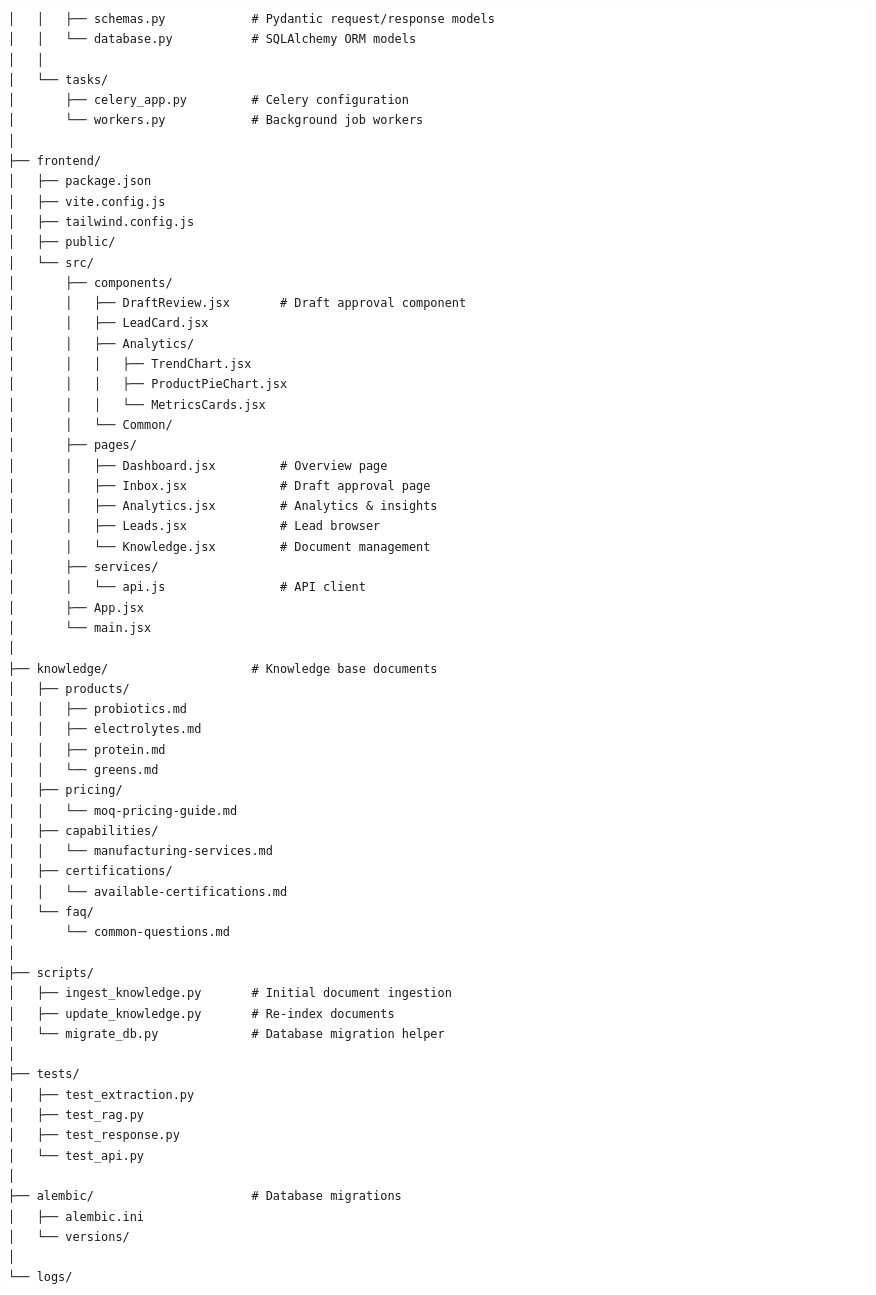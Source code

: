 ```
│   │   ├── schemas.py            # Pydantic request/response models
│   │   └── database.py           # SQLAlchemy ORM models
│   │
│   └── tasks/
│       ├── celery_app.py         # Celery configuration
│       └── workers.py            # Background job workers
│
├── frontend/
│   ├── package.json
│   ├── vite.config.js
│   ├── tailwind.config.js
│   ├── public/
│   └── src/
│       ├── components/
│       │   ├── DraftReview.jsx       # Draft approval component
│       │   ├── LeadCard.jsx
│       │   ├── Analytics/
│       │   │   ├── TrendChart.jsx
│       │   │   ├── ProductPieChart.jsx
│       │   │   └── MetricsCards.jsx
│       │   └── Common/
│       ├── pages/
│       │   ├── Dashboard.jsx         # Overview page
│       │   ├── Inbox.jsx             # Draft approval page
│       │   ├── Analytics.jsx         # Analytics & insights
│       │   ├── Leads.jsx             # Lead browser
│       │   └── Knowledge.jsx         # Document management
│       ├── services/
│       │   └── api.js                # API client
│       ├── App.jsx
│       └── main.jsx
│
├── knowledge/                    # Knowledge base documents
│   ├── products/
│   │   ├── probiotics.md
│   │   ├── electrolytes.md
│   │   ├── protein.md
│   │   └── greens.md
│   ├── pricing/
│   │   └── moq-pricing-guide.md
│   ├── capabilities/
│   │   └── manufacturing-services.md
│   ├── certifications/
│   │   └── available-certifications.md
│   └── faq/
│       └── common-questions.md
│
├── scripts/
│   ├── ingest_knowledge.py       # Initial document ingestion
│   ├── update_knowledge.py       # Re-index documents
│   └── migrate_db.py             # Database migration helper
│
├── tests/
│   ├── test_extraction.py
│   ├── test_rag.py
│   ├── test_response.py
│   └── test_api.py
│
├── alembic/                      # Database migrations
│   ├── alembic.ini
│   └── versions/
│
└── logs/
```